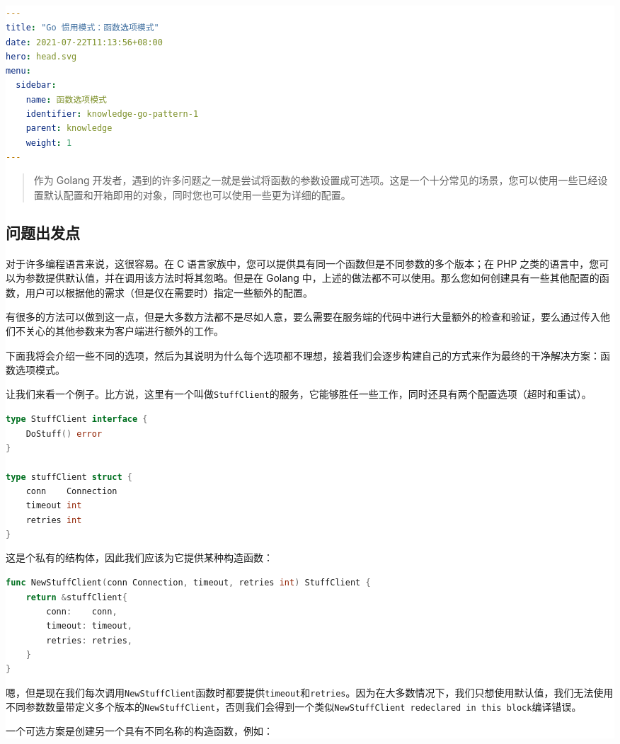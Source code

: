 ```yaml
---
title: "Go 惯用模式：函数选项模式"
date: 2021-07-22T11:13:56+08:00
hero: head.svg
menu:
  sidebar:
    name: 函数选项模式
    identifier: knowledge-go-pattern-1
    parent: knowledge
    weight: 1
---
```


> 作为 Golang 开发者，遇到的许多问题之一就是尝试将函数的参数设置成可选项。这是一个十分常见的场景，您可以使用一些已经设置默认配置和开箱即用的对象，同时您也可以使用一些更为详细的配置。

## 问题出发点

对于许多编程语言来说，这很容易。在 C 语言家族中，您可以提供具有同一个函数但是不同参数的多个版本；在 PHP 之类的语言中，您可以为参数提供默认值，并在调用该方法时将其忽略。但是在 Golang 中，上述的做法都不可以使用。那么您如何创建具有一些其他配置的函数，用户可以根据他的需求（但是仅在需要时）指定一些额外的配置。

有很多的方法可以做到这一点，但是大多数方法都不是尽如人意，要么需要在服务端的代码中进行大量额外的检查和验证，要么通过传入他们不关心的其他参数来为客户端进行额外的工作。

下面我将会介绍一些不同的选项，然后为其说明为什么每个选项都不理想，接着我们会逐步构建自己的方式来作为最终的干净解决方案：函数选项模式。

让我们来看一个例子。比方说，这里有一个叫做`StuffClient`的服务，它能够胜任一些工作，同时还具有两个配置选项（超时和重试）。

```go
type StuffClient interface {
    DoStuff() error
}

type stuffClient struct {
    conn    Connection
    timeout int
    retries int
}
```

这是个私有的结构体，因此我们应该为它提供某种构造函数：

```go
func NewStuffClient(conn Connection, timeout, retries int) StuffClient {
    return &stuffClient{
        conn:    conn,
        timeout: timeout,
        retries: retries,
    }
}
```

嗯，但是现在我们每次调用`NewStuffClient`函数时都要提供`timeout`和`retries`。因为在大多数情况下，我们只想使用默认值，我们无法使用不同参数数量带定义多个版本的`NewStuffClient`，否则我们会得到一个类似`NewStuffClient redeclared in this block`编译错误。

一个可选方案是创建另一个具有不同名称的构造函数，例如：
